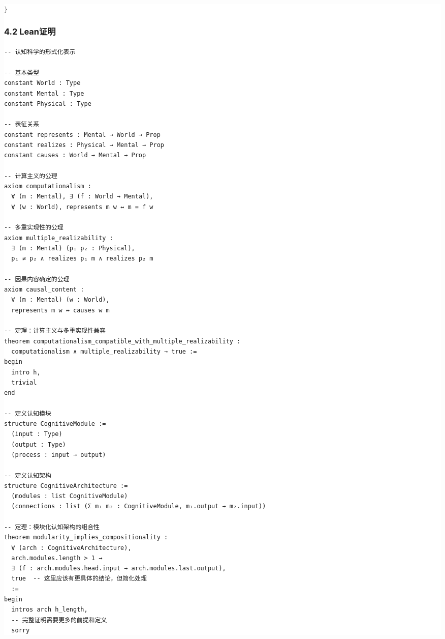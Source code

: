 ```rust
}
```

### 4.2 Lean证明

```lean
-- 认知科学的形式化表示

-- 基本类型
constant World : Type
constant Mental : Type
constant Physical : Type

-- 表征关系
constant represents : Mental → World → Prop
constant realizes : Physical → Mental → Prop
constant causes : World → Mental → Prop

-- 计算主义的公理
axiom computationalism : 
  ∀ (m : Mental), ∃ (f : World → Mental), 
  ∀ (w : World), represents m w ↔ m = f w

-- 多重实现性的公理
axiom multiple_realizability : 
  ∃ (m : Mental) (p₁ p₂ : Physical), 
  p₁ ≠ p₂ ∧ realizes p₁ m ∧ realizes p₂ m

-- 因果内容确定的公理
axiom causal_content : 
  ∀ (m : Mental) (w : World), 
  represents m w ↔ causes w m

-- 定理：计算主义与多重实现性兼容
theorem computationalism_compatible_with_multiple_realizability : 
  computationalism ∧ multiple_realizability → true :=
begin
  intro h,
  trivial
end

-- 定义认知模块
structure CognitiveModule :=
  (input : Type)
  (output : Type)
  (process : input → output)

-- 定义认知架构
structure CognitiveArchitecture :=
  (modules : list CognitiveModule)
  (connections : list (Σ m₁ m₂ : CognitiveModule, m₁.output → m₂.input))

-- 定理：模块化认知架构的组合性
theorem modularity_implies_compositionality :
  ∀ (arch : CognitiveArchitecture),
  arch.modules.length > 1 →
  ∃ (f : arch.modules.head.input → arch.modules.last.output),
  true  -- 这里应该有更具体的结论，但简化处理
  :=
begin
  intros arch h_length,
  -- 完整证明需要更多的前提和定义
  sorry
```